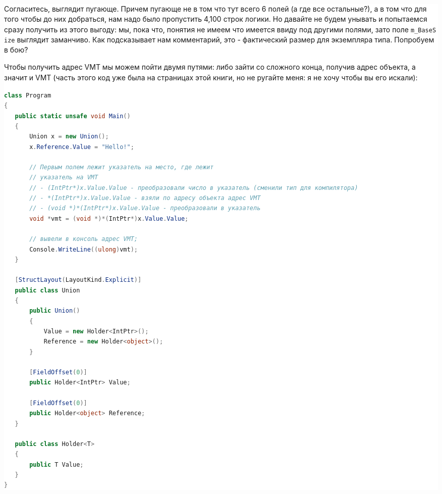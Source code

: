  ```cpp
 ```

 Согласитесь, выглядит пугающе. Причем пугающе не в том что тут всего 6 полей (а где все остальные?), а в том что для того чтобы до них добраться, нам надо было пропустить 4,100 строк логики. Но давайте не будем унывать и попытаемся сразу получить из этого выгоду: мы, пока что, понятия не имеем что имеется ввиду под другими полями, зато поле `m_BaseSize` выглядит заманчиво. Как подсказывает нам комментарий, это - фактический размер для экземпляра типа. Попробуем в бою?

 Чтобы получить адрес VMT мы можем пойти двумя путями: либо зайти со сложного конца, получив адрес объекта, а значит и VMT (часть этого код уже была на страницах этой книги, но не ругайте меня: я не хочу чтобы вы его искали):

 ```csharp
class Program
{
    public static unsafe void Main()
    {
        Union x = new Union();
        x.Reference.Value = "Hello!";

        // Первым полем лежит указатель на место, где лежит
        // указатель на VMT
        // - (IntPtr*)x.Value.Value - преобразовали число в указатель (сменили тип для компилятора)
        // - *(IntPtr*)x.Value.Value - взяли по адресу объекта адрес VMT
        // - (void *)*(IntPtr*)x.Value.Value - преобразовали в указатель
        void *vmt = (void *)*(IntPtr*)x.Value.Value;

        // вывели в консоль адрес VMT;
        Console.WriteLine((ulong)vmt);
    }

    [StructLayout(LayoutKind.Explicit)]
    public class Union
    {
        public Union()
        {
            Value = new Holder<IntPtr>();
            Reference = new Holder<object>();
        }

        [FieldOffset(0)]
        public Holder<IntPtr> Value;

        [FieldOffset(0)]
        public Holder<object> Reference;
    }

    public class Holder<T>
    {
        public T Value;
    }
}
 ```
